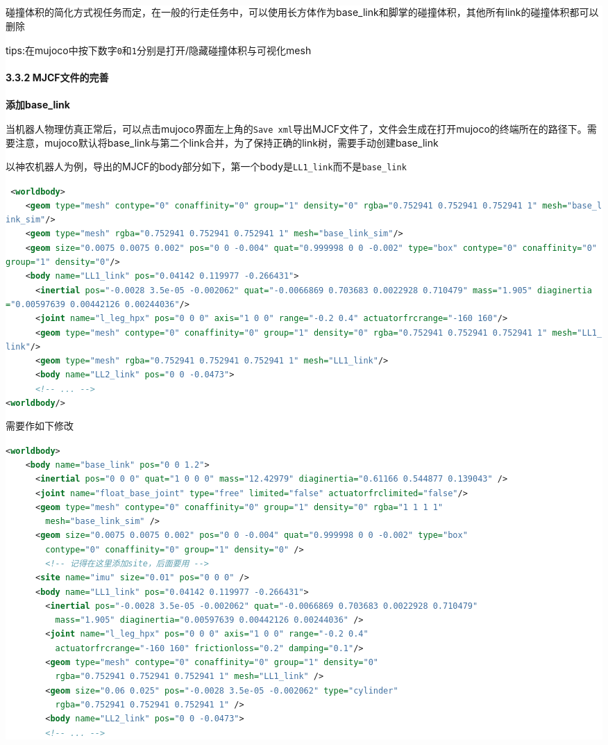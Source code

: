 碰撞体积的简化方式视任务而定，在一般的行走任务中，可以使用长方体作为base_link和脚掌的碰撞体积，其他所有link的碰撞体积都可以删除

tips:在mujoco中按下数字`0`和`1`分别是打开/隐藏碰撞体积与可视化mesh

#### 3.3.2 MJCF文件的完善

**添加base_link**

当机器人物理仿真正常后，可以点击mujoco界面左上角的`Save xml`导出MJCF文件了，文件会生成在打开mujoco的终端所在的路径下。需要注意，mujoco默认将base_link与第二个link合并，为了保持正确的link树，需要手动创建base_link

以神农机器人为例，导出的MJCF的body部分如下，第一个body是`LL1_link`而不是`base_link`

```xml
 <worldbody>
    <geom type="mesh" contype="0" conaffinity="0" group="1" density="0" rgba="0.752941 0.752941 0.752941 1" mesh="base_link_sim"/>
    <geom type="mesh" rgba="0.752941 0.752941 0.752941 1" mesh="base_link_sim"/>
    <geom size="0.0075 0.0075 0.002" pos="0 0 -0.004" quat="0.999998 0 0 -0.002" type="box" contype="0" conaffinity="0" group="1" density="0"/>
    <body name="LL1_link" pos="0.04142 0.119977 -0.266431">
      <inertial pos="-0.0028 3.5e-05 -0.002062" quat="-0.0066869 0.703683 0.0022928 0.710479" mass="1.905" diaginertia="0.00597639 0.00442126 0.00244036"/>
      <joint name="l_leg_hpx" pos="0 0 0" axis="1 0 0" range="-0.2 0.4" actuatorfrcrange="-160 160"/>
      <geom type="mesh" contype="0" conaffinity="0" group="1" density="0" rgba="0.752941 0.752941 0.752941 1" mesh="LL1_link"/>
      <geom type="mesh" rgba="0.752941 0.752941 0.752941 1" mesh="LL1_link"/>
      <body name="LL2_link" pos="0 0 -0.0473">
      <!-- ... -->
<worldbody/>
```

需要作如下修改

```xml
<worldbody>
    <body name="base_link" pos="0 0 1.2">
      <inertial pos="0 0 0" quat="1 0 0 0" mass="12.42979" diaginertia="0.61166 0.544877 0.139043" />
      <joint name="float_base_joint" type="free" limited="false" actuatorfrclimited="false"/>
      <geom type="mesh" contype="0" conaffinity="0" group="1" density="0" rgba="1 1 1 1"
        mesh="base_link_sim" />
      <geom size="0.0075 0.0075 0.002" pos="0 0 -0.004" quat="0.999998 0 0 -0.002" type="box"
        contype="0" conaffinity="0" group="1" density="0" />
        <!-- 记得在这里添加site，后面要用 -->
      <site name="imu" size="0.01" pos="0 0 0" />
      <body name="LL1_link" pos="0.04142 0.119977 -0.266431">
        <inertial pos="-0.0028 3.5e-05 -0.002062" quat="-0.0066869 0.703683 0.0022928 0.710479"
          mass="1.905" diaginertia="0.00597639 0.00442126 0.00244036" />
        <joint name="l_leg_hpx" pos="0 0 0" axis="1 0 0" range="-0.2 0.4"
          actuatorfrcrange="-160 160" frictionloss="0.2" damping="0.1"/>
        <geom type="mesh" contype="0" conaffinity="0" group="1" density="0"
          rgba="0.752941 0.752941 0.752941 1" mesh="LL1_link" />
        <geom size="0.06 0.025" pos="-0.0028 3.5e-05 -0.002062" type="cylinder"
          rgba="0.752941 0.752941 0.752941 1" />
        <body name="LL2_link" pos="0 0 -0.0473">
        <!-- ... -->
```
